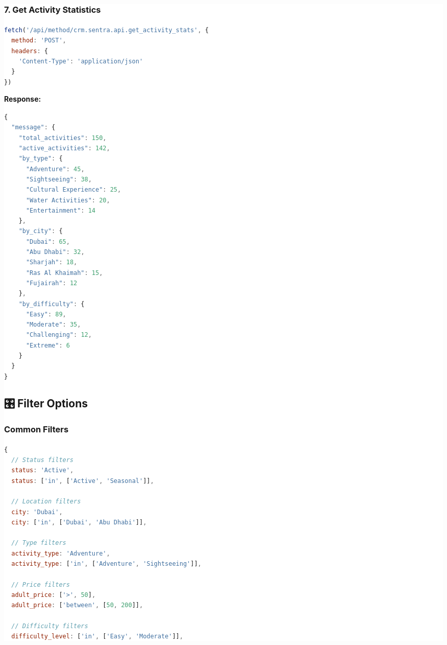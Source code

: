 ### 7. Get Activity Statistics

```javascript
fetch('/api/method/crm.sentra.api.get_activity_stats', {
  method: 'POST',
  headers: {
    'Content-Type': 'application/json'
  }
})
```

**Response:**
```javascript
{
  "message": {
    "total_activities": 150,
    "active_activities": 142,
    "by_type": {
      "Adventure": 45,
      "Sightseeing": 38,
      "Cultural Experience": 25,
      "Water Activities": 20,
      "Entertainment": 14
    },
    "by_city": {
      "Dubai": 65,
      "Abu Dhabi": 32,
      "Sharjah": 18,
      "Ras Al Khaimah": 15,
      "Fujairah": 12
    },
    "by_difficulty": {
      "Easy": 89,
      "Moderate": 35,
      "Challenging": 12,
      "Extreme": 6
    }
  }
}
```

## 🎛️ Filter Options

### Common Filters
```javascript
{
  // Status filters
  status: 'Active',
  status: ['in', ['Active', 'Seasonal']],
  
  // Location filters
  city: 'Dubai',
  city: ['in', ['Dubai', 'Abu Dhabi']],
  
  // Type filters
  activity_type: 'Adventure',
  activity_type: ['in', ['Adventure', 'Sightseeing']],
  
  // Price filters
  adult_price: ['>', 50],
  adult_price: ['between', [50, 200]],
  
  // Difficulty filters
  difficulty_level: ['in', ['Easy', 'Moderate']],
```